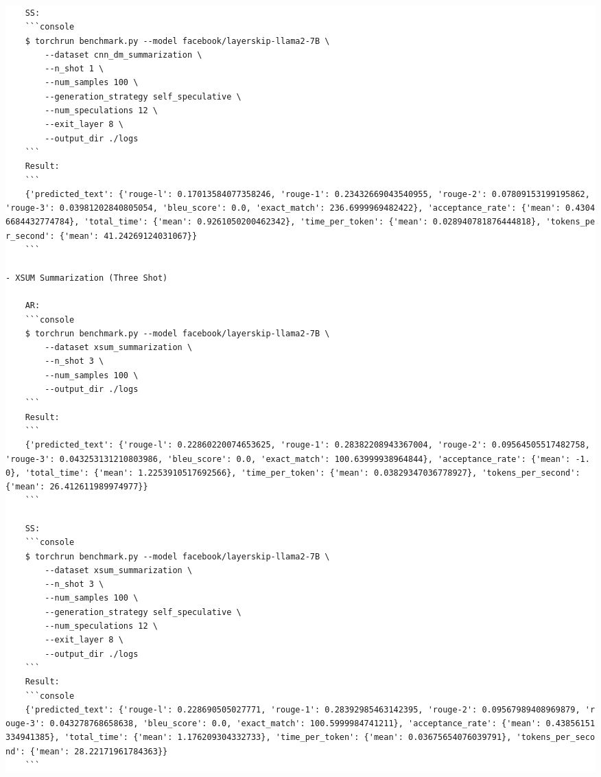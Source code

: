         SS:
        ```console
        $ torchrun benchmark.py --model facebook/layerskip-llama2-7B \
            --dataset cnn_dm_summarization \
            --n_shot 1 \
            --num_samples 100 \
            --generation_strategy self_speculative \
            --num_speculations 12 \
            --exit_layer 8 \
            --output_dir ./logs
        ```
        Result:
        ```
        {'predicted_text': {'rouge-l': 0.17013584077358246, 'rouge-1': 0.23432669043540955, 'rouge-2': 0.07809153199195862, 'rouge-3': 0.03981202840805054, 'bleu_score': 0.0, 'exact_match': 236.6999969482422}, 'acceptance_rate': {'mean': 0.43046684432774784}, 'total_time': {'mean': 0.9261050200462342}, 'time_per_token': {'mean': 0.028940781876444818}, 'tokens_per_second': {'mean': 41.24269124031067}}
        ```

    - XSUM Summarization (Three Shot)

        AR:
        ```console
        $ torchrun benchmark.py --model facebook/layerskip-llama2-7B \
            --dataset xsum_summarization \
            --n_shot 3 \
            --num_samples 100 \
            --output_dir ./logs
        ```
        Result:
        ```
        {'predicted_text': {'rouge-l': 0.22860220074653625, 'rouge-1': 0.28382208943367004, 'rouge-2': 0.09564505517482758, 'rouge-3': 0.043253131210803986, 'bleu_score': 0.0, 'exact_match': 100.63999938964844}, 'acceptance_rate': {'mean': -1.0}, 'total_time': {'mean': 1.2253910517692566}, 'time_per_token': {'mean': 0.03829347036778927}, 'tokens_per_second': {'mean': 26.412611989974977}}
        ```

        SS:
        ```console
        $ torchrun benchmark.py --model facebook/layerskip-llama2-7B \
            --dataset xsum_summarization \
            --n_shot 3 \
            --num_samples 100 \
            --generation_strategy self_speculative \
            --num_speculations 12 \
            --exit_layer 8 \
            --output_dir ./logs
        ```
        Result:
        ```console
        {'predicted_text': {'rouge-l': 0.228690505027771, 'rouge-1': 0.28392985463142395, 'rouge-2': 0.09567989408969879, 'rouge-3': 0.043278768658638, 'bleu_score': 0.0, 'exact_match': 100.5999984741211}, 'acceptance_rate': {'mean': 0.43856151334941385}, 'total_time': {'mean': 1.176209304332733}, 'time_per_token': {'mean': 0.03675654076039791}, 'tokens_per_second': {'mean': 28.22171961784363}}
        ```
